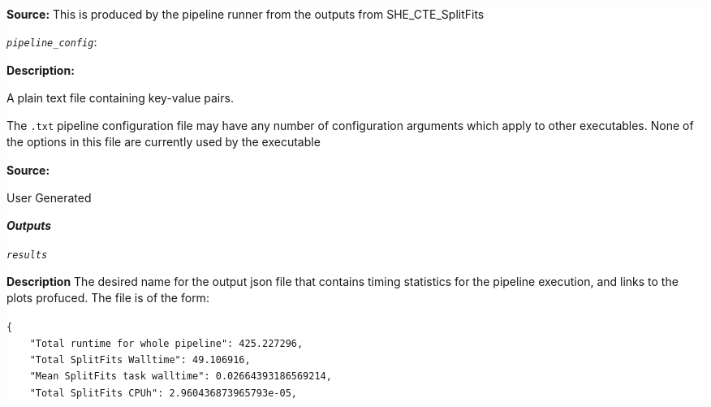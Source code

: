 
**Source:** This is produced by the pipeline runner from the outputs from SHE_CTE_SplitFits


_`pipeline_config`_:

**Description:**

A plain text file containing key-value pairs.

The `.txt` pipeline configuration file may have any number of configuration arguments which apply to other executables. None of the options in this file are currently used by the executable

**Source:** 

User Generated


_**Outputs**_

_`results`_ 

**Description** The desired name for the output json file that contains timing statistics for the pipeline execution, and links to the plots profuced. The file is of the form:
```
{
    "Total runtime for whole pipeline": 425.227296,
    "Total SplitFits Walltime": 49.106916,
    "Mean SplitFits task walltime": 0.02664393186569214,
    "Total SplitFits CPUh": 2.960436873965793e-05,
